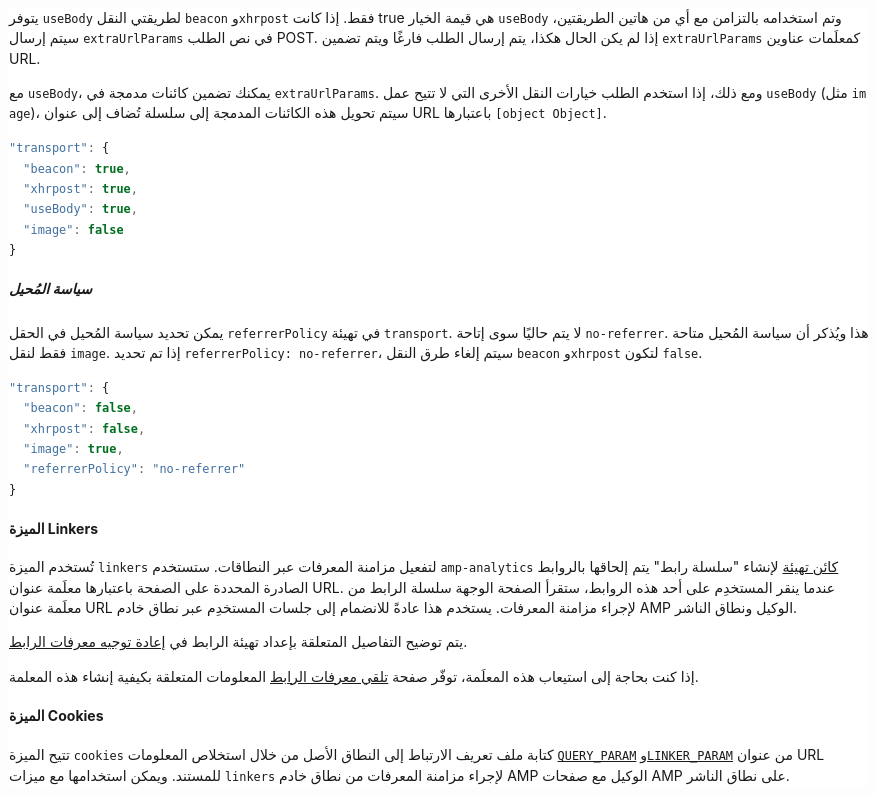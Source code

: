 يتوفر `useBody` لطريقتي النقل `beacon` و`xhrpost` فقط. إذا كانت true هي قيمة الخيار `useBody` وتم استخدامه بالتزامن مع أي من هاتين الطريقتين، سيتم إرسال `extraUrlParams` في نص الطلب POST. إذا لم يكن الحال هكذا، يتم إرسال الطلب فارغًا ويتم تضمين `extraUrlParams` كمعلَمات عناوين URL.

مع `useBody`، يمكنك تضمين كائنات مدمجة في `extraUrlParams`. ومع ذلك، إذا استخدم الطلب خيارات النقل الأخرى التي لا تتيح عمل `useBody` (مثل `image`)، سيتم تحويل هذه الكائنات المدمجة إلى سلسلة تُضاف إلى عنوان URL باعتبارها `[object Object]`.

```javascript
"transport": {
  "beacon": true,
  "xhrpost": true,
  "useBody": true,
  "image": false
}
```

##### سياسة المُحيل <a name="referrer-policy"></a>

يمكن تحديد سياسة المُحيل في الحقل `referrerPolicy` في تهيئة `transport`. لا يتم حاليًا سوى إتاحة `no-referrer`.
هذا ويُذكر أن سياسة المُحيل متاحة فقط لنقل `image`. إذا تم تحديد `referrerPolicy: no-referrer`، سيتم إلغاء طرق النقل `beacon` و`xhrpost` لتكون `false`.

```javascript
"transport": {
  "beacon": false,
  "xhrpost": false,
  "image": true,
  "referrerPolicy": "no-referrer"
}
```

#### الميزة Linkers <a name="linkers"></a>

تُستخدم الميزة `linkers` لتفعيل مزامنة المعرفات عبر النطاقات. ستستخدم `amp-analytics` [كائن تهيئة](https://github.com/ampproject/amphtml/blob/main/extensions/amp-analytics/linker-id-forwarding.md#format) لإنشاء "سلسلة رابط" يتم إلحاقها بالروابط الصادرة المحددة على الصفحة باعتبارها معلَمة عنوان URL. عندما ينقر المستخدِم على أحد هذه الروابط، ستقرأ الصفحة الوجهة سلسلة الرابط من معلَمة عنوان URL لإجراء مزامنة المعرفات. يستخدم هذا عادةً للانضمام إلى جلسات المستخدِم عبر نطاق خادم AMP الوكيل ونطاق الناشر.

يتم توضيح التفاصيل المتعلقة بإعداد تهيئة الرابط في [إعادة توجيه معرفات الرابط](https://github.com/ampproject/amphtml/blob/main/extensions/amp-analytics/linker-id-forwarding.md).

إذا كنت بحاجة إلى استيعاب هذه المعلَمة، توفّر صفحة [تلقي معرفات الرابط](https://github.com/ampproject/amphtml/blob/main/extensions/amp-analytics/linker-id-receiving.md) المعلومات المتعلقة بكيفية إنشاء هذه المعلمة.

#### الميزة Cookies <a name="cookies"></a>

تتيح الميزة `cookies` كتابة ملف تعريف الارتباط إلى النطاق الأصل من خلال استخلاص المعلومات [`QUERY_PARAM`](https://github.com/ampproject/amphtml/blob/main/spec/amp-var-substitutions.md#query-parameter) و[`LINKER_PARAM`](https://github.com/ampproject/amphtml/blob/main/extensions/amp-analytics/linker-id-receiving.md#linker-param) من عنوان URL للمستند. ويمكن استخدامها مع ميزات `linkers` لإجراء مزامنة المعرفات من نطاق خادم AMP الوكيل مع صفحات AMP على نطاق الناشر.
